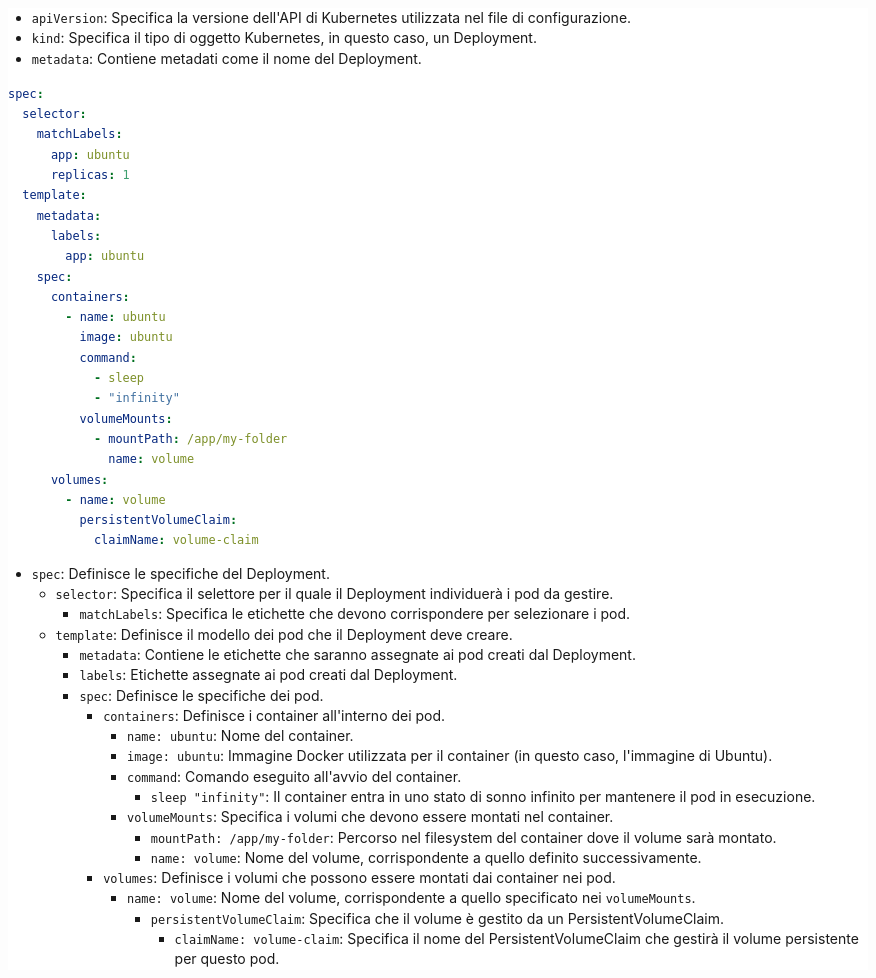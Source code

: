 - `apiVersion`: Specifica la versione dell'API di Kubernetes utilizzata nel file di configurazione.
- `kind`: Specifica il tipo di oggetto Kubernetes, in questo caso, un Deployment.
- `metadata`: Contiene metadati come il nome del Deployment.

```yaml
spec:
  selector:
    matchLabels:
      app: ubuntu
      replicas: 1
  template:
    metadata:
      labels:
        app: ubuntu
    spec:
      containers:
        - name: ubuntu
          image: ubuntu
          command:
            - sleep
            - "infinity"
          volumeMounts:
            - mountPath: /app/my-folder
              name: volume
      volumes:
        - name: volume
          persistentVolumeClaim:
            claimName: volume-claim
```

- `spec`: Definisce le specifiche del Deployment.
  - `selector`: Specifica il selettore per il quale il Deployment individuerà i pod da gestire.
    - `matchLabels`: Specifica le etichette che devono corrispondere per selezionare i pod.
  - `template`: Definisce il modello dei pod che il Deployment deve creare.
    - `metadata`: Contiene le etichette che saranno assegnate ai pod creati dal Deployment.
    - `labels`: Etichette assegnate ai pod creati dal Deployment.
    - `spec`: Definisce le specifiche dei pod.
      - `containers`: Definisce i container all'interno dei pod.
        - `name: ubuntu`: Nome del container.
        - `image: ubuntu`: Immagine Docker utilizzata per il container (in questo caso, l'immagine di Ubuntu).
        - `command`: Comando eseguito all'avvio del container.
          - `sleep "infinity"`: Il container entra in uno stato di sonno infinito per mantenere il pod in esecuzione.
        - `volumeMounts`: Specifica i volumi che devono essere montati nel container.
          - `mountPath: /app/my-folder`: Percorso nel filesystem del container dove il volume sarà montato.
          - `name: volume`: Nome del volume, corrispondente a quello definito successivamente.
      - `volumes`: Definisce i volumi che possono essere montati dai container nei pod.
        - `name: volume`: Nome del volume, corrispondente a quello specificato nei `volumeMounts`.
          - `persistentVolumeClaim`: Specifica che il volume è gestito da un PersistentVolumeClaim.
            - `claimName: volume-claim`: Specifica il nome del PersistentVolumeClaim che gestirà il volume persistente per questo pod.
